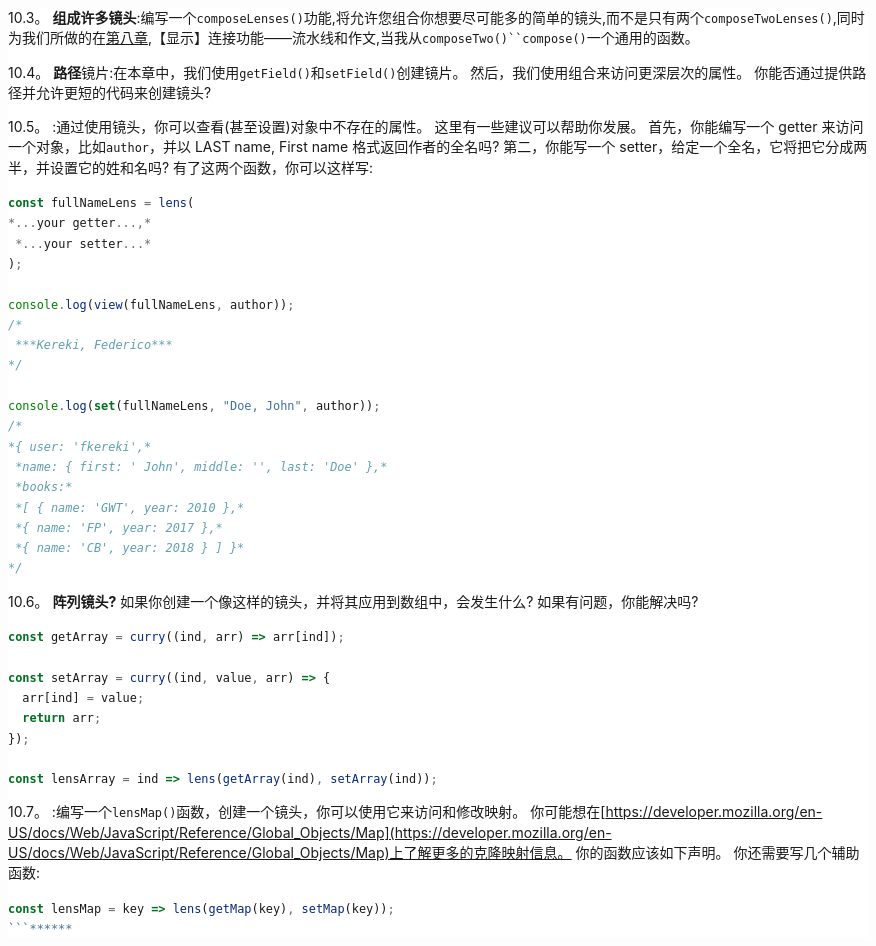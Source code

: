 10.3。 **组成许多镜头**:编写一个`composeLenses()`功能,将允许您组合你想要尽可能多的简单的镜头,而不是只有两个`composeTwoLenses()`,同时为我们所做的在[第八章](08.html),【显示】连接功能——流水线和作文,当我从`composeTwo()``compose()`一个通用的函数。

10.4。 **路径**镜片:在本章中，我们使用`getField()`和`setField()`创建镜片。 然后，我们使用组合来访问更深层次的属性。 你能否通过提供路径并允许更短的代码来创建镜头?

10.5。 :通过使用镜头，你可以查看(甚至设置)对象中不存在的属性。 这里有一些建议可以帮助你发展。 首先，你能编写一个 getter 来访问一个对象，比如`author`，并以 LAST name, First name 格式返回作者的全名吗? 第二，你能写一个 setter，给定一个全名，它将把它分成两半，并设置它的姓和名吗? 有了这两个函数，你可以这样写:

```js
const fullNameLens = lens(
*...your getter...,*
 *...your setter...*
);

console.log(view(fullNameLens, author));
/*
 ***Kereki, Federico***
*/

console.log(set(fullNameLens, "Doe, John", author));
/*
*{ user: 'fkereki',*
 *name: { first: ' John', middle: '', last: 'Doe' },*
 *books:*
 *[ { name: 'GWT', year: 2010 },*
 *{ name: 'FP', year: 2017 },*
 *{ name: 'CB', year: 2018 } ] }*
*/
```

10.6。 **阵列镜头?** 如果你创建一个像这样的镜头，并将其应用到数组中，会发生什么? 如果有问题，你能解决吗?

```js
const getArray = curry((ind, arr) => arr[ind]);

const setArray = curry((ind, value, arr) => {
  arr[ind] = value;
  return arr;
});

const lensArray = ind => lens(getArray(ind), setArray(ind));
```

10.7。 :编写一个`lensMap()`函数，创建一个镜头，你可以使用它来访问和修改映射。 你可能想在[https://developer.mozilla.org/en-US/docs/Web/JavaScript/Reference/Global_Objects/Map](https://developer.mozilla.org/en-US/docs/Web/JavaScript/Reference/Global_Objects/Map)上了解更多的克隆映射信息。 你的函数应该如下声明。 你还需要写几个辅助函数:

```js
const lensMap = key => lens(getMap(key), setMap(key));
```******
